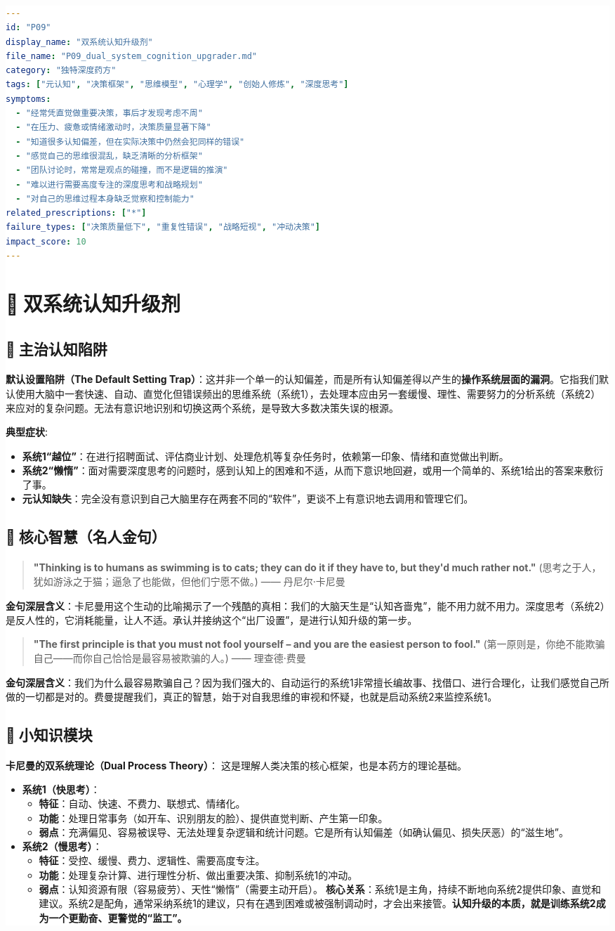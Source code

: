 ```yaml
---
id: "P09"
display_name: "双系统认知升级剂"
file_name: "P09_dual_system_cognition_upgrader.md"
category: "独特深度药方"
tags: ["元认知", "决策框架", "思维模型", "心理学", "创始人修炼", "深度思考"]
symptoms:
  - "经常凭直觉做重要决策，事后才发现考虑不周"
  - "在压力、疲惫或情绪激动时，决策质量显著下降"
  - "知道很多认知偏差，但在实际决策中仍然会犯同样的错误"
  - "感觉自己的思维很混乱，缺乏清晰的分析框架"
  - "团队讨论时，常常是观点的碰撞，而不是逻辑的推演"
  - "难以进行需要高度专注的深度思考和战略规划"
  - "对自己的思维过程本身缺乏觉察和控制能力"
related_prescriptions: ["*"]
failure_types: ["决策质量低下", "重复性错误", "战略短视", "冲动决策"]
impact_score: 10
---
```


# 💊 双系统认知升级剂

## 🎯 主治认知陷阱
**默认设置陷阱（The Default Setting Trap）**：这并非一个单一的认知偏差，而是所有认知偏差得以产生的**操作系统层面的漏洞**。它指我们默认使用大脑中一套快速、自动、直觉化但错误频出的思维系统（系统1），去处理本应由另一套缓慢、理性、需要努力的分析系统（系统2）来应对的复杂问题。无法有意识地识别和切换这两个系统，是导致大多数决策失误的根源。

**典型症状**:
- **系统1“越位”**：在进行招聘面试、评估商业计划、处理危机等复杂任务时，依赖第一印象、情绪和直觉做出判断。
- **系统2“懒惰”**：面对需要深度思考的问题时，感到认知上的困难和不适，从而下意识地回避，或用一个简单的、系统1给出的答案来敷衍了事。
- **元认知缺失**：完全没有意识到自己大脑里存在两套不同的“软件”，更谈不上有意识地去调用和管理它们。

## 💎 核心智慧（名人金句）
> **"Thinking is to humans as swimming is to cats; they can do it if they have to, but they'd much rather not."** (思考之于人，犹如游泳之于猫；逼急了也能做，但他们宁愿不做。) —— 丹尼尔·卡尼曼

**金句深层含义**：卡尼曼用这个生动的比喻揭示了一个残酷的真相：我们的大脑天生是“认知吝啬鬼”，能不用力就不用力。深度思考（系统2）是反人性的，它消耗能量，让人不适。承认并接纳这个“出厂设置”，是进行认知升级的第一步。

> **"The first principle is that you must not fool yourself – and you are the easiest person to fool."** (第一原则是，你绝不能欺骗自己——而你自己恰恰是最容易被欺骗的人。) —— 理查德·费曼

**金句深层含义**：我们为什么最容易欺骗自己？因为我们强大的、自动运行的系统1非常擅长编故事、找借口、进行合理化，让我们感觉自己所做的一切都是对的。费曼提醒我们，真正的智慧，始于对自我思维的审视和怀疑，也就是启动系统2来监控系统1。

## 🧠 小知识模块
**卡尼曼的双系统理论（Dual Process Theory）**：
这是理解人类决策的核心框架，也是本药方的理论基础。
- **系统1（快思考）**：
    - **特征**：自动、快速、不费力、联想式、情绪化。
    - **功能**：处理日常事务（如开车、识别朋友的脸）、提供直觉判断、产生第一印象。
    - **弱点**：充满偏见、容易被误导、无法处理复杂逻辑和统计问题。它是所有认知偏差（如确认偏见、损失厌恶）的“滋生地”。
- **系统2（慢思考）**：
    - **特征**：受控、缓慢、费力、逻辑性、需要高度专注。
    - **功能**：处理复杂计算、进行理性分析、做出重要决策、抑制系统1的冲动。
    - **弱点**：认知资源有限（容易疲劳）、天性“懒惰”（需要主动开启）。
    **核心关系**：系统1是主角，持续不断地向系统2提供印象、直觉和建议。系统2是配角，通常采纳系统1的建议，只有在遇到困难或被强制调动时，才会出来接管。**认知升级的本质，就是训练系统2成为一个更勤奋、更警觉的“监工”。**
